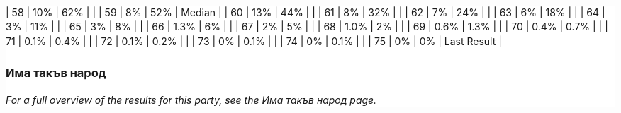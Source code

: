 | 58 | 10% | 62% |  |
| 59 | 8% | 52% | Median |
| 60 | 13% | 44% |  |
| 61 | 8% | 32% |  |
| 62 | 7% | 24% |  |
| 63 | 6% | 18% |  |
| 64 | 3% | 11% |  |
| 65 | 3% | 8% |  |
| 66 | 1.3% | 6% |  |
| 67 | 2% | 5% |  |
| 68 | 1.0% | 2% |  |
| 69 | 0.6% | 1.3% |  |
| 70 | 0.4% | 0.7% |  |
| 71 | 0.1% | 0.4% |  |
| 72 | 0.1% | 0.2% |  |
| 73 | 0% | 0.1% |  |
| 74 | 0% | 0.1% |  |
| 75 | 0% | 0% | Last Result |

### Има такъв народ

*For a full overview of the results for this party, see the [Има такъв народ](party-иматакъвнарод.html) page.*
